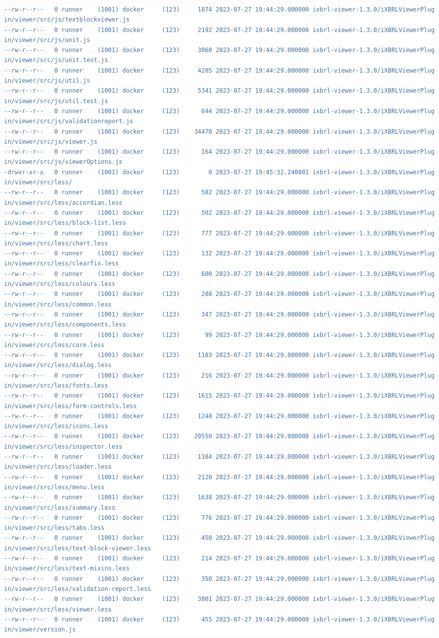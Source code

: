 ```diff
--rw-r--r--   0 runner    (1001) docker     (123)     1874 2023-07-27 19:44:29.000000 ixbrl-viewer-1.3.0/iXBRLViewerPlugin/viewer/src/js/textblockviewer.js
--rw-r--r--   0 runner    (1001) docker     (123)     2192 2023-07-27 19:44:29.000000 ixbrl-viewer-1.3.0/iXBRLViewerPlugin/viewer/src/js/unit.js
--rw-r--r--   0 runner    (1001) docker     (123)     3068 2023-07-27 19:44:29.000000 ixbrl-viewer-1.3.0/iXBRLViewerPlugin/viewer/src/js/unit.test.js
--rw-r--r--   0 runner    (1001) docker     (123)     4205 2023-07-27 19:44:29.000000 ixbrl-viewer-1.3.0/iXBRLViewerPlugin/viewer/src/js/util.js
--rw-r--r--   0 runner    (1001) docker     (123)     5341 2023-07-27 19:44:29.000000 ixbrl-viewer-1.3.0/iXBRLViewerPlugin/viewer/src/js/util.test.js
--rw-r--r--   0 runner    (1001) docker     (123)      644 2023-07-27 19:44:29.000000 ixbrl-viewer-1.3.0/iXBRLViewerPlugin/viewer/src/js/validationreport.js
--rw-r--r--   0 runner    (1001) docker     (123)    34470 2023-07-27 19:44:29.000000 ixbrl-viewer-1.3.0/iXBRLViewerPlugin/viewer/src/js/viewer.js
--rw-r--r--   0 runner    (1001) docker     (123)      164 2023-07-27 19:44:29.000000 ixbrl-viewer-1.3.0/iXBRLViewerPlugin/viewer/src/js/viewerOptions.js
-drwxr-xr-x   0 runner    (1001) docker     (123)        0 2023-07-27 19:45:32.240801 ixbrl-viewer-1.3.0/iXBRLViewerPlugin/viewer/src/less/
--rw-r--r--   0 runner    (1001) docker     (123)      582 2023-07-27 19:44:29.000000 ixbrl-viewer-1.3.0/iXBRLViewerPlugin/viewer/src/less/accordian.less
--rw-r--r--   0 runner    (1001) docker     (123)      502 2023-07-27 19:44:29.000000 ixbrl-viewer-1.3.0/iXBRLViewerPlugin/viewer/src/less/block-list.less
--rw-r--r--   0 runner    (1001) docker     (123)      777 2023-07-27 19:44:29.000000 ixbrl-viewer-1.3.0/iXBRLViewerPlugin/viewer/src/less/chart.less
--rw-r--r--   0 runner    (1001) docker     (123)      132 2023-07-27 19:44:29.000000 ixbrl-viewer-1.3.0/iXBRLViewerPlugin/viewer/src/less/clearfix.less
--rw-r--r--   0 runner    (1001) docker     (123)      600 2023-07-27 19:44:29.000000 ixbrl-viewer-1.3.0/iXBRLViewerPlugin/viewer/src/less/colours.less
--rw-r--r--   0 runner    (1001) docker     (123)      288 2023-07-27 19:44:29.000000 ixbrl-viewer-1.3.0/iXBRLViewerPlugin/viewer/src/less/common.less
--rw-r--r--   0 runner    (1001) docker     (123)      347 2023-07-27 19:44:29.000000 ixbrl-viewer-1.3.0/iXBRLViewerPlugin/viewer/src/less/components.less
--rw-r--r--   0 runner    (1001) docker     (123)       99 2023-07-27 19:44:29.000000 ixbrl-viewer-1.3.0/iXBRLViewerPlugin/viewer/src/less/core.less
--rw-r--r--   0 runner    (1001) docker     (123)     1183 2023-07-27 19:44:29.000000 ixbrl-viewer-1.3.0/iXBRLViewerPlugin/viewer/src/less/dialog.less
--rw-r--r--   0 runner    (1001) docker     (123)      216 2023-07-27 19:44:29.000000 ixbrl-viewer-1.3.0/iXBRLViewerPlugin/viewer/src/less/fonts.less
--rw-r--r--   0 runner    (1001) docker     (123)     1615 2023-07-27 19:44:29.000000 ixbrl-viewer-1.3.0/iXBRLViewerPlugin/viewer/src/less/form-controls.less
--rw-r--r--   0 runner    (1001) docker     (123)     1248 2023-07-27 19:44:29.000000 ixbrl-viewer-1.3.0/iXBRLViewerPlugin/viewer/src/less/icons.less
--rw-r--r--   0 runner    (1001) docker     (123)    20550 2023-07-27 19:44:29.000000 ixbrl-viewer-1.3.0/iXBRLViewerPlugin/viewer/src/less/inspector.less
--rw-r--r--   0 runner    (1001) docker     (123)     1184 2023-07-27 19:44:29.000000 ixbrl-viewer-1.3.0/iXBRLViewerPlugin/viewer/src/less/loader.less
--rw-r--r--   0 runner    (1001) docker     (123)     2120 2023-07-27 19:44:29.000000 ixbrl-viewer-1.3.0/iXBRLViewerPlugin/viewer/src/less/menu.less
--rw-r--r--   0 runner    (1001) docker     (123)     1638 2023-07-27 19:44:29.000000 ixbrl-viewer-1.3.0/iXBRLViewerPlugin/viewer/src/less/summary.less
--rw-r--r--   0 runner    (1001) docker     (123)      776 2023-07-27 19:44:29.000000 ixbrl-viewer-1.3.0/iXBRLViewerPlugin/viewer/src/less/tabs.less
--rw-r--r--   0 runner    (1001) docker     (123)      450 2023-07-27 19:44:29.000000 ixbrl-viewer-1.3.0/iXBRLViewerPlugin/viewer/src/less/text-block-viewer.less
--rw-r--r--   0 runner    (1001) docker     (123)      214 2023-07-27 19:44:29.000000 ixbrl-viewer-1.3.0/iXBRLViewerPlugin/viewer/src/less/text-mixins.less
--rw-r--r--   0 runner    (1001) docker     (123)      350 2023-07-27 19:44:29.000000 ixbrl-viewer-1.3.0/iXBRLViewerPlugin/viewer/src/less/validation-report.less
--rw-r--r--   0 runner    (1001) docker     (123)     3801 2023-07-27 19:44:29.000000 ixbrl-viewer-1.3.0/iXBRLViewerPlugin/viewer/src/less/viewer.less
--rw-r--r--   0 runner    (1001) docker     (123)      455 2023-07-27 19:44:29.000000 ixbrl-viewer-1.3.0/iXBRLViewerPlugin/viewer/version.js
```